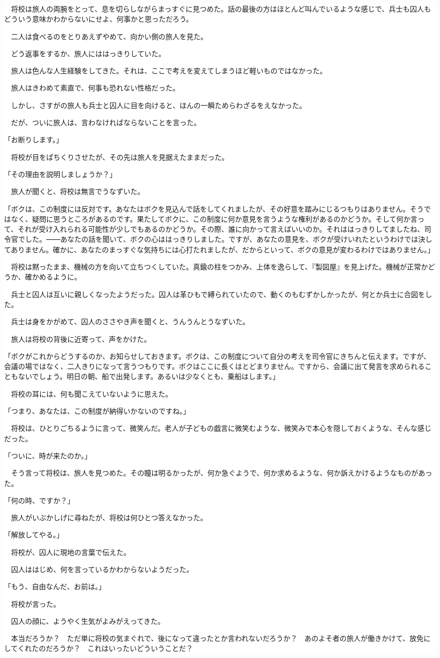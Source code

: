 　将校は旅人の両腕をとって、息を切らしながらまっすぐに見つめた。話の最後の方はほとんど叫んでいるような感じで、兵士も囚人もどういう意味かわからないにせよ、何事かと思っただろう。

　二人は食べるのをとりあえずやめて、向かい側の旅人を見た。

　どう返事をするか、旅人にははっきりしていた。

　旅人は色んな人生経験をしてきた。それは、ここで考えを変えてしまうほど軽いものではなかった。

　旅人はきわめて素直で、何事も恐れない性格だった。

　しかし、さすがの旅人も兵士と囚人に目を向けると、ほんの一瞬ためらわざるをえなかった。

　だが、ついに旅人は、言わなければならないことを言った。

「お断りします。」

　将校が目をぱちくりさせたが、その先は旅人を見据えたままだった。

「その理由を説明しましょうか？」

　旅人が聞くと、将校は無言でうなずいた。

「ボクは、この制度には反対です。あなたはボクを見込んで話をしてくれましたが、その好意を踏みにじるつもりはありません。そうではなく、疑問に思うところがあるのです。果たしてボクに、この制度に何か意見を言うような権利があるのかどうか。そして何か言って、それが受け入れられる可能性が少しでもあるのかどうか。その際、誰に向かって言えばいいのか。それははっきりしてましたね、司令官でした。――あなたの話を聞いて、ボクの心ははっきりしました。ですが、あなたの意見を、ボクが受けいれたというわけでは決してありません。確かに、あなたのまっすぐな気持ちには心打たれましたが、だからといって、ボクの意見が変わるわけではありません。」

　将校は黙ったまま、機械の方を向いて立ちつくしていた。真鍮の柱をつかみ、上体を逸らして、『製図屋』を見上げた。機械が正常かどうか、確かめるように。

　兵士と囚人は互いに親しくなったようだった。囚人は革ひもで縛られていたので、動くのもむずかしかったが、何とか兵士に合図をした。

　兵士は身をかがめて、囚人のささやき声を聞くと、うんうんとうなずいた。

　旅人は将校の背後に近寄って、声をかけた。

「ボクがこれからどうするのか、お知らせしておきます。ボクは、この制度について自分の考えを司令官にきちんと伝えます。ですが、会議の場ではなく、二人きりになって言うつもりです。ボクはここに長くはとどまりません。ですから、会議に出て発言を求められることもないでしょう。明日の朝、船で出発します。あるいは少なくとも、乗船はします。」

　将校の耳には、何も聞こえていないように思えた。

「つまり、あなたは、この制度が納得いかないのですね。」

　将校は、ひとりごちるように言って、微笑んだ。老人が子どもの戯言に微笑むような、微笑みで本心を隠しておくような、そんな感じだった。

「ついに、時が来たのか。」

　そう言って将校は、旅人を見つめた。その瞳は明るかったが、何か急ぐようで、何か求めるような、何か訴えかけるようなものがあった。

「何の時、ですか？」

　旅人がいぶかしげに尋ねたが、将校は何ひとつ答えなかった。

「解放してやる。」

　将校が、囚人に現地の言葉で伝えた。

　囚人ははじめ、何を言っているかわからないようだった。

「もう、自由なんだ、お前は。」

　将校が言った。

　囚人の顔に、ようやく生気がよみがえってきた。

　本当だろうか？　ただ単に将校の気まぐれで、後になって違ったとか言われないだろうか？　あのよそ者の旅人が働きかけて、放免にしてくれたのだろうか？　これはいったいどういうことだ？
